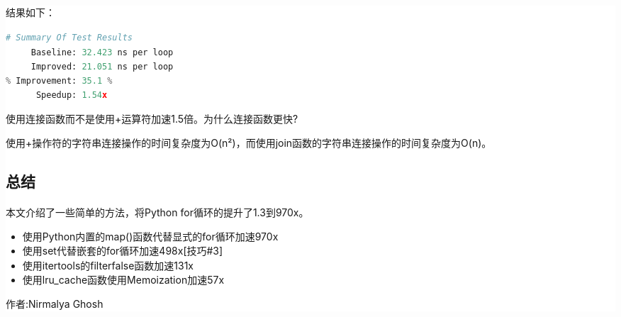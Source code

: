 
结果如下：

```python
# Summary Of Test Results 
     Baseline: 32.423 ns per loop 
     Improved: 21.051 ns per loop 
% Improvement: 35.1 % 
      Speedup: 1.54x
```

使用连接函数而不是使用+运算符加速1.5倍。为什么连接函数更快?

使用+操作符的字符串连接操作的时间复杂度为O(n²)，而使用join函数的字符串连接操作的时间复杂度为O(n)。

## 总结

本文介绍了一些简单的方法，将Python for循环的提升了1.3到970x。

- 使用Python内置的map()函数代替显式的for循环加速970x
- 使用set代替嵌套的for循环加速498x[技巧#3]
- 使用itertools的filterfalse函数加速131x
- 使用lru_cache函数使用Memoization加速57x

作者:Nirmalya Ghosh